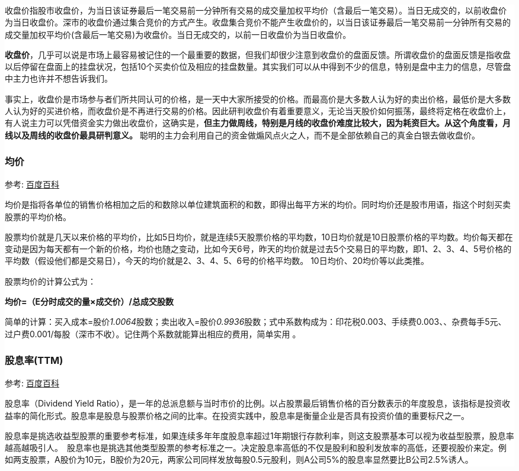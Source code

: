 收盘价指股市收盘价，为当日该证券最后一笔交易前一分钟所有交易的成交量加权平均价（含最后一笔交易）。当日无成交的，以前收盘价为当日收盘价。深市的收盘价通过集合竞价的方式产生。收盘集合竞价不能产生收盘价的，以当日该证券最后一笔交易前一分钟所有交易的成交量加权平均价(含最后一笔交易)为收盘价。当日无成交的，以前一日收盘价为当日收盘价。

**收盘价**，几乎可以说是市场上最容易被记住的一个最重要的数据，但我们却很少注意到收盘价的盘面反馈。所谓收盘价的盘面反馈是指收盘以后停留在盘面上的挂盘状况，包括10个买卖价位及相应的挂盘数量。其实我们可以从中得到不少的信息，特别是盘中主力的信息，尽管盘中主力也许并不想告诉我们。

事实上，收盘价是市场参与者们所共同认可的价格，是一天中大家所接受的价格。而最高价是大多数人认为好的卖出价格，最低价是大多数人认为好的买进价格，而收盘价是不再进行交易的价格。因此研判收盘价有着重要意义，无论当天股价如何振荡，最终将定格在收盘价上，有人说主力可以凭借资金实力做出收盘价，这确实是，**但主力做周线，特别是月线的收盘价难度比较大，因为耗资巨大。从这个角度看，月线以及周线的收盘价最具研判意义。** 聪明的主力会利用自己的资金做煽风点火之人，而不是全部依赖自己的真金白银去做收盘价。

### 均价

参考: [百度百科](https://baike.baidu.com/item/均价)

均价是指将各单位的销售价格相加之后的和数除以单位建筑面积的和数，即得出每平方米的均价。同时均价还是股市用语，指这个时刻买卖股票的平均价格。

股票均价就是几天以来价格的平均价，比如5日均价，就是连续5天股票价格的平均数，10日均价就是10日股票价格的平均数。均价每天都在变动是因为每天都有一个新的价格，均价也随之变动，比如今天6号，昨天的均价就是过去5个交易日的平均数，即1、2、3、4、5号价格的平均数（假设他们都是交易日），今天的均价就是2、3、4、5、6号的价格平均数。 10日均价、20均价等以此类推。

股票均价的计算公式为：

**均价=（E分时成交的量×成交价）/总成交股数**

简单的计算：买入成本=股价*1.0064*股数；卖出收入=股价*0.9936*股数；式中系数构成为：印花税0.003、手续费0.003、、杂费每手5元、过户费0.001/每股（深市不收）。记住两个系数就能算出相应的费用，简单实用 。

### 股息率(TTM)

参考: [百度百科](https://baike.baidu.com/item/股息率)

股息率（Dividend Yield Ratio），是一年的总派息额与当时市价的比例。以占股票最后销售价格的百分数表示的年度股息，该指标是投资收益率的简化形式。股息率是股息与股票价格之间的比率。在投资实践中，股息率是衡量企业是否具有投资价值的重要标尺之一。

股息率是挑选收益型股票的重要参考标准，如果连续多年年度股息率超过1年期银行存款利率，则这支股票基本可以视为收益型股票，股息率越高越吸引人。　股息率也是挑选其他类型股票的参考标准之一。决定股息率高低的不仅是股利和股利发放率的高低，还要视股价来定。例如两支股票，A股价为10元，B股价为20元，两家公司同样发放每股0.5元股利，则A公司5%的股息率显然要比B公司2.5%诱人。

